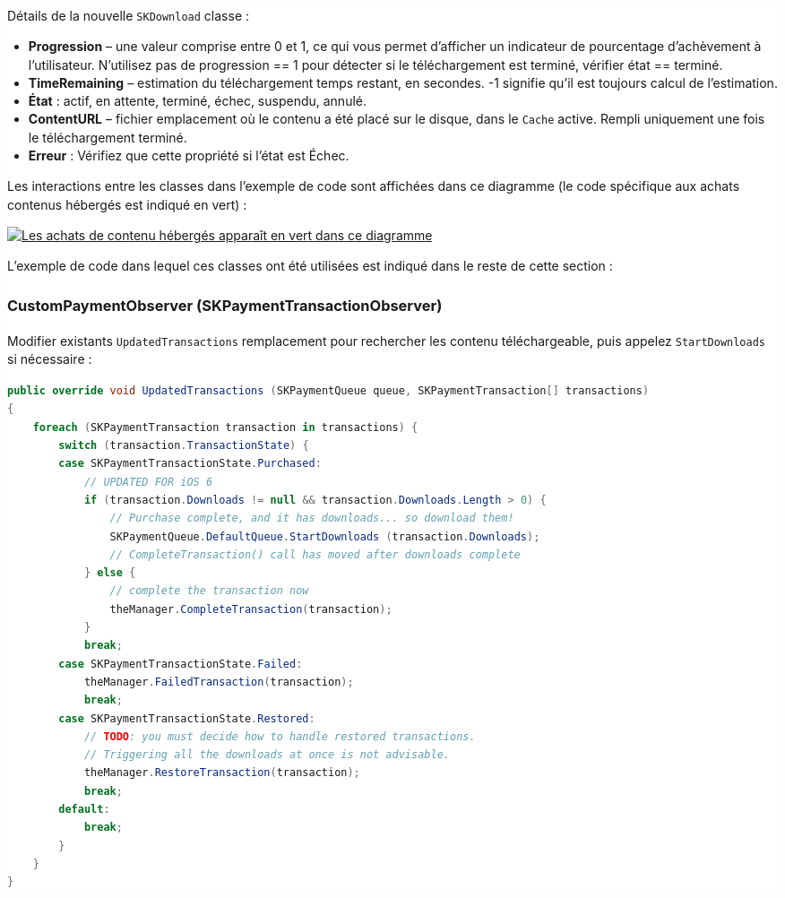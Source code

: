 
Détails de la nouvelle `SKDownload` classe :

-   **Progression** – une valeur comprise entre 0 et 1, ce qui vous permet d’afficher un indicateur de pourcentage d’achèvement à l’utilisateur. N’utilisez pas de progression == 1 pour détecter si le téléchargement est terminé, vérifier état == terminé. 
-   **TimeRemaining** – estimation du téléchargement temps restant, en secondes. -1 signifie qu’il est toujours calcul de l’estimation. 
-   **État** : actif, en attente, terminé, échec, suspendu, annulé. 
-   **ContentURL** – fichier emplacement où le contenu a été placé sur le disque, dans le `Cache` active. Rempli uniquement une fois le téléchargement terminé. 
-   **Erreur** : Vérifiez que cette propriété si l’état est Échec. 


Les interactions entre les classes dans l’exemple de code sont affichées dans ce diagramme (le code spécifique aux achats contenus hébergés est indiqué en vert) :

 [![](changes-to-storekit-images/image26.png "Les achats de contenu hébergés apparaît en vert dans ce diagramme")](changes-to-storekit-images/image26.png#lightbox)

L’exemple de code dans lequel ces classes ont été utilisées est indiqué dans le reste de cette section :

### <a name="custompaymentobserver-skpaymenttransactionobserver"></a>CustomPaymentObserver (SKPaymentTransactionObserver)

Modifier existants `UpdatedTransactions` remplacement pour rechercher les contenu téléchargeable, puis appelez `StartDownloads` si nécessaire :

```csharp
public override void UpdatedTransactions (SKPaymentQueue queue, SKPaymentTransaction[] transactions)
{
    foreach (SKPaymentTransaction transaction in transactions) {
        switch (transaction.TransactionState) {
        case SKPaymentTransactionState.Purchased:
            // UPDATED FOR iOS 6
            if (transaction.Downloads != null && transaction.Downloads.Length > 0) {
                // Purchase complete, and it has downloads... so download them!
                SKPaymentQueue.DefaultQueue.StartDownloads (transaction.Downloads);
                // CompleteTransaction() call has moved after downloads complete
            } else {
                // complete the transaction now
                theManager.CompleteTransaction(transaction);
            }
            break;
        case SKPaymentTransactionState.Failed:
            theManager.FailedTransaction(transaction);
            break;
        case SKPaymentTransactionState.Restored:
            // TODO: you must decide how to handle restored transactions.
            // Triggering all the downloads at once is not advisable.
            theManager.RestoreTransaction(transaction);
            break;
        default:
            break;
        }
    }
}
```
